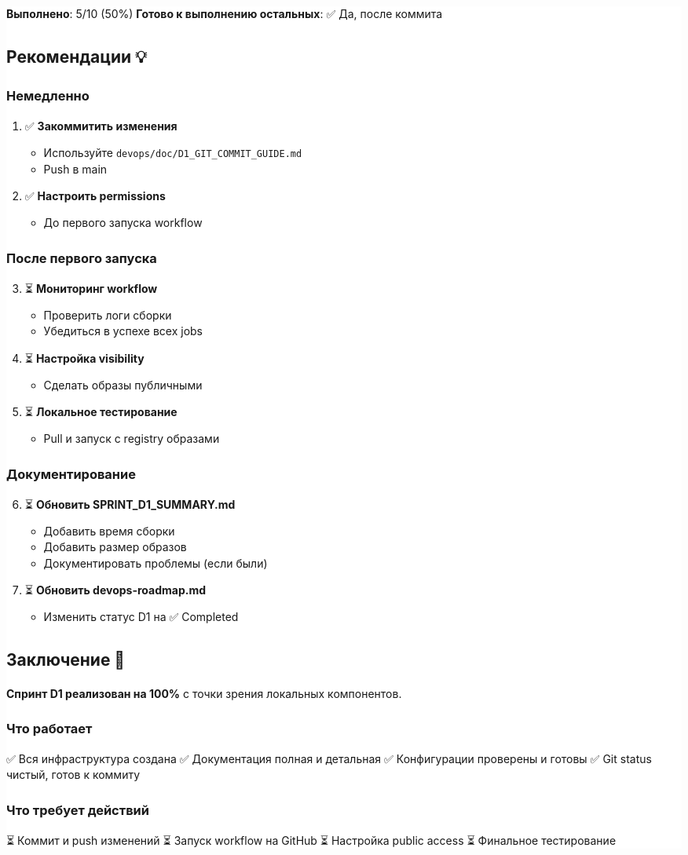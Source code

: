 **Выполнено**: 5/10 (50%)
**Готово к выполнению остальных**: ✅ Да, после коммита

## Рекомендации 💡

### Немедленно

1. ✅ **Закоммитить изменения**
   - Используйте `devops/doc/D1_GIT_COMMIT_GUIDE.md`
   - Push в main

2. ✅ **Настроить permissions**
   - До первого запуска workflow

### После первого запуска

3. ⏳ **Мониторинг workflow**
   - Проверить логи сборки
   - Убедиться в успехе всех jobs

4. ⏳ **Настройка visibility**
   - Сделать образы публичными

5. ⏳ **Локальное тестирование**
   - Pull и запуск с registry образами

### Документирование

6. ⏳ **Обновить SPRINT_D1_SUMMARY.md**
   - Добавить время сборки
   - Добавить размер образов
   - Документировать проблемы (если были)

7. ⏳ **Обновить devops-roadmap.md**
   - Изменить статус D1 на ✅ Completed

## Заключение 🎯

**Спринт D1 реализован на 100%** с точки зрения локальных компонентов.

### Что работает

✅ Вся инфраструктура создана
✅ Документация полная и детальная
✅ Конфигурации проверены и готовы
✅ Git status чистый, готов к коммиту

### Что требует действий

⏳ Коммит и push изменений
⏳ Запуск workflow на GitHub
⏳ Настройка public access
⏳ Финальное тестирование
